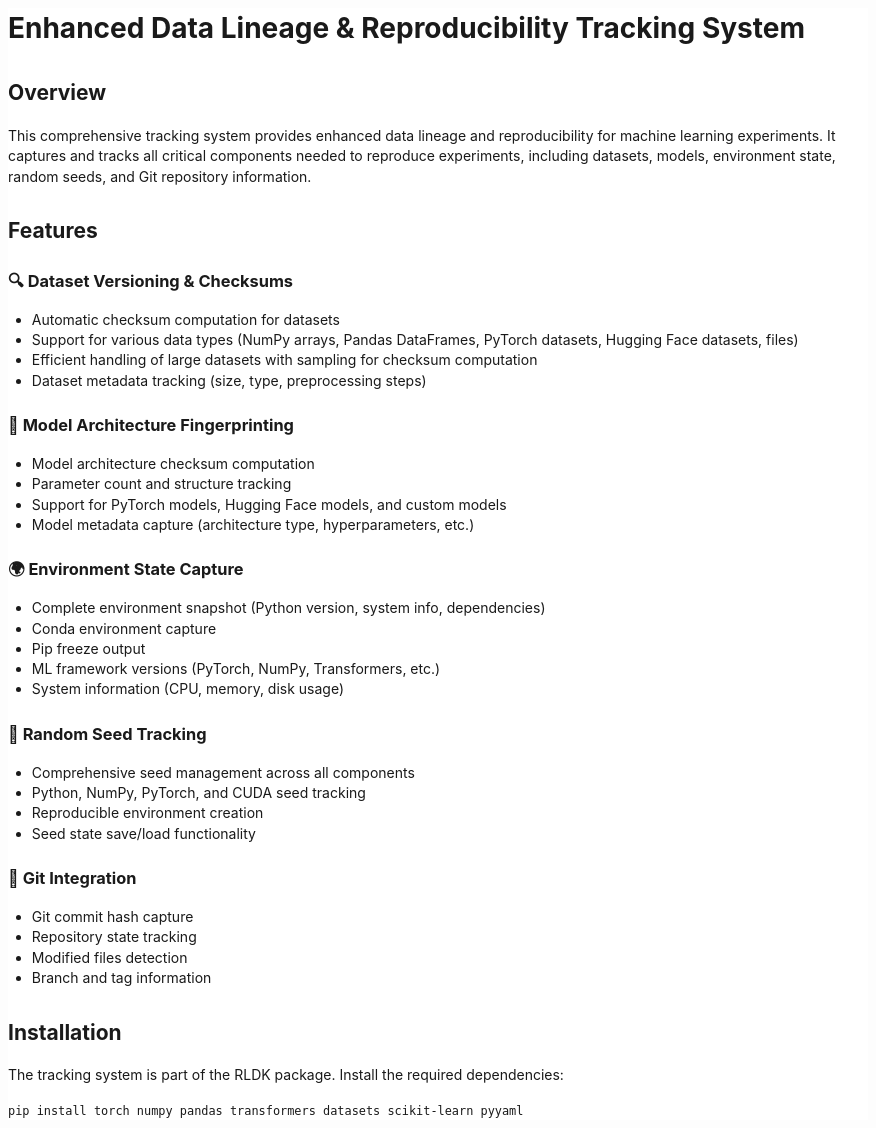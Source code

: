 # Enhanced Data Lineage & Reproducibility Tracking System

## Overview

This comprehensive tracking system provides enhanced data lineage and reproducibility for machine learning experiments. It captures and tracks all critical components needed to reproduce experiments, including datasets, models, environment state, random seeds, and Git repository information.

## Features

### 🔍 **Dataset Versioning & Checksums**
- Automatic checksum computation for datasets
- Support for various data types (NumPy arrays, Pandas DataFrames, PyTorch datasets, Hugging Face datasets, files)
- Efficient handling of large datasets with sampling for checksum computation
- Dataset metadata tracking (size, type, preprocessing steps)

### 🧠 **Model Architecture Fingerprinting**
- Model architecture checksum computation
- Parameter count and structure tracking
- Support for PyTorch models, Hugging Face models, and custom models
- Model metadata capture (architecture type, hyperparameters, etc.)

### 🌍 **Environment State Capture**
- Complete environment snapshot (Python version, system info, dependencies)
- Conda environment capture
- Pip freeze output
- ML framework versions (PyTorch, NumPy, Transformers, etc.)
- System information (CPU, memory, disk usage)

### 🎲 **Random Seed Tracking**
- Comprehensive seed management across all components
- Python, NumPy, PyTorch, and CUDA seed tracking
- Reproducible environment creation
- Seed state save/load functionality

### 📝 **Git Integration**
- Git commit hash capture
- Repository state tracking
- Modified files detection
- Branch and tag information

## Installation

The tracking system is part of the RLDK package. Install the required dependencies:

```bash
pip install torch numpy pandas transformers datasets scikit-learn pyyaml
```
